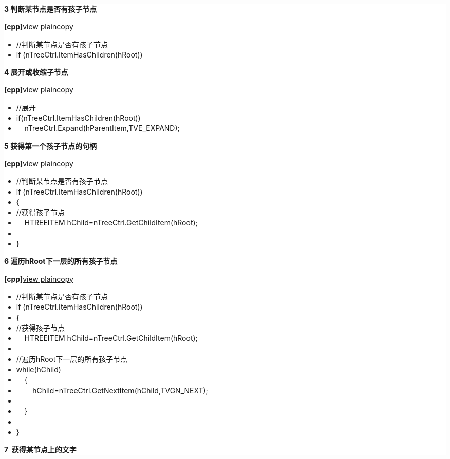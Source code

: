 **3 判断某节点是否有孩子节点**

**[cpp]**[view
 plain](http://blog.csdn.net/shuilan0066/article/details/6638504#)[copy](http://blog.csdn.net/shuilan0066/article/details/6638504#)

- //判断某节点是否有孩子节点
- if (nTreeCtrl.ItemHasChildren(hRoot))  

**4 展开或收缩子节点**

**[cpp]**[view
 plain](http://blog.csdn.net/shuilan0066/article/details/6638504#)[copy](http://blog.csdn.net/shuilan0066/article/details/6638504#)

- //展开
- if(nTreeCtrl.ItemHasChildren(hRoot))  
-     nTreeCtrl.Expand(hParentItem,TVE_EXPAND);  


**5 获得第一个孩子节点的句柄**

**[cpp]**[view
 plain](http://blog.csdn.net/shuilan0066/article/details/6638504#)[copy](http://blog.csdn.net/shuilan0066/article/details/6638504#)

- //判断某节点是否有孩子节点
- if (nTreeCtrl.ItemHasChildren(hRoot))  
- {  
- //获得孩子节点
-     HTREEITEM hChild=nTreeCtrl.GetChildItem(hRoot);  
- 
- }  

**6 遍历hRoot下一层的所有孩子节点**

**[cpp]**[view
 plain](http://blog.csdn.net/shuilan0066/article/details/6638504#)[copy](http://blog.csdn.net/shuilan0066/article/details/6638504#)

- //判断某节点是否有孩子节点
- if (nTreeCtrl.ItemHasChildren(hRoot))  
- {  
- //获得孩子节点
-     HTREEITEM hChild=nTreeCtrl.GetChildItem(hRoot);  
- 
- //遍历hRoot下一层的所有孩子节点
- while(hChild)  
-     {  
-         hChild=nTreeCtrl.GetNextItem(hChild,TVGN_NEXT);  
- 
-     }  
- 
- }  

**7  获得某节点上的文字**
